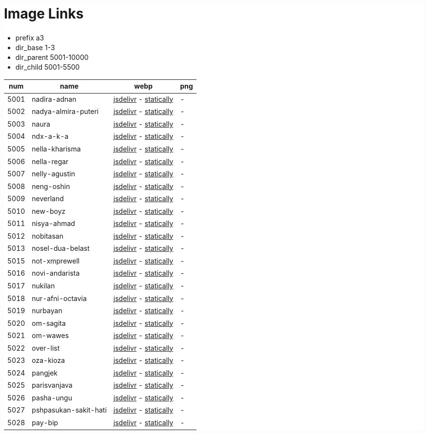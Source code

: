 # Image Links

- prefix a3
- dir_base 1-3
- dir_parent 5001-10000
- dir_child 5001-5500

|  num  | name | webp | png |
|-------|------|------|-----|
|5001|nadira-adnan|[jsdelivr](https://cdn.jsdelivr.net/gh/dbchord/a3-1-3/5001-10000/5001-5500/nadira-adnan.webp) - [statically](https://cdn.statically.io/gh/dbchord/a3-1-3/i/5001-10000/5001-5500/nadira-adnan.webp)| - |
|5002|nadya-almira-puteri|[jsdelivr](https://cdn.jsdelivr.net/gh/dbchord/a3-1-3/5001-10000/5001-5500/nadya-almira-puteri.webp) - [statically](https://cdn.statically.io/gh/dbchord/a3-1-3/i/5001-10000/5001-5500/nadya-almira-puteri.webp)| - |
|5003|naura|[jsdelivr](https://cdn.jsdelivr.net/gh/dbchord/a3-1-3/5001-10000/5001-5500/naura.webp) - [statically](https://cdn.statically.io/gh/dbchord/a3-1-3/i/5001-10000/5001-5500/naura.webp)| - |
|5004|ndx-a-k-a|[jsdelivr](https://cdn.jsdelivr.net/gh/dbchord/a3-1-3/5001-10000/5001-5500/ndx-a-k-a.webp) - [statically](https://cdn.statically.io/gh/dbchord/a3-1-3/i/5001-10000/5001-5500/ndx-a-k-a.webp)| - |
|5005|nella-kharisma|[jsdelivr](https://cdn.jsdelivr.net/gh/dbchord/a3-1-3/5001-10000/5001-5500/nella-kharisma.webp) - [statically](https://cdn.statically.io/gh/dbchord/a3-1-3/i/5001-10000/5001-5500/nella-kharisma.webp)| - |
|5006|nella-regar|[jsdelivr](https://cdn.jsdelivr.net/gh/dbchord/a3-1-3/5001-10000/5001-5500/nella-regar.webp) - [statically](https://cdn.statically.io/gh/dbchord/a3-1-3/i/5001-10000/5001-5500/nella-regar.webp)| - |
|5007|nelly-agustin|[jsdelivr](https://cdn.jsdelivr.net/gh/dbchord/a3-1-3/5001-10000/5001-5500/nelly-agustin.webp) - [statically](https://cdn.statically.io/gh/dbchord/a3-1-3/i/5001-10000/5001-5500/nelly-agustin.webp)| - |
|5008|neng-oshin|[jsdelivr](https://cdn.jsdelivr.net/gh/dbchord/a3-1-3/5001-10000/5001-5500/neng-oshin.webp) - [statically](https://cdn.statically.io/gh/dbchord/a3-1-3/i/5001-10000/5001-5500/neng-oshin.webp)| - |
|5009|neverland|[jsdelivr](https://cdn.jsdelivr.net/gh/dbchord/a3-1-3/5001-10000/5001-5500/neverland.webp) - [statically](https://cdn.statically.io/gh/dbchord/a3-1-3/i/5001-10000/5001-5500/neverland.webp)| - |
|5010|new-boyz|[jsdelivr](https://cdn.jsdelivr.net/gh/dbchord/a3-1-3/5001-10000/5001-5500/new-boyz.webp) - [statically](https://cdn.statically.io/gh/dbchord/a3-1-3/i/5001-10000/5001-5500/new-boyz.webp)| - |
|5011|nisya-ahmad|[jsdelivr](https://cdn.jsdelivr.net/gh/dbchord/a3-1-3/5001-10000/5001-5500/nisya-ahmad.webp) - [statically](https://cdn.statically.io/gh/dbchord/a3-1-3/i/5001-10000/5001-5500/nisya-ahmad.webp)| - |
|5012|nobitasan|[jsdelivr](https://cdn.jsdelivr.net/gh/dbchord/a3-1-3/5001-10000/5001-5500/nobitasan.webp) - [statically](https://cdn.statically.io/gh/dbchord/a3-1-3/i/5001-10000/5001-5500/nobitasan.webp)| - |
|5013|nosel-dua-belast|[jsdelivr](https://cdn.jsdelivr.net/gh/dbchord/a3-1-3/5001-10000/5001-5500/nosel-dua-belast.webp) - [statically](https://cdn.statically.io/gh/dbchord/a3-1-3/i/5001-10000/5001-5500/nosel-dua-belast.webp)| - |
|5015|not-xmprewell|[jsdelivr](https://cdn.jsdelivr.net/gh/dbchord/a3-1-3/5001-10000/5001-5500/not-xmprewell.webp) - [statically](https://cdn.statically.io/gh/dbchord/a3-1-3/i/5001-10000/5001-5500/not-xmprewell.webp)| - |
|5016|novi-andarista|[jsdelivr](https://cdn.jsdelivr.net/gh/dbchord/a3-1-3/5001-10000/5001-5500/novi-andarista.webp) - [statically](https://cdn.statically.io/gh/dbchord/a3-1-3/i/5001-10000/5001-5500/novi-andarista.webp)| - |
|5017|nukilan|[jsdelivr](https://cdn.jsdelivr.net/gh/dbchord/a3-1-3/5001-10000/5001-5500/nukilan.webp) - [statically](https://cdn.statically.io/gh/dbchord/a3-1-3/i/5001-10000/5001-5500/nukilan.webp)| - |
|5018|nur-afni-octavia|[jsdelivr](https://cdn.jsdelivr.net/gh/dbchord/a3-1-3/5001-10000/5001-5500/nur-afni-octavia.webp) - [statically](https://cdn.statically.io/gh/dbchord/a3-1-3/i/5001-10000/5001-5500/nur-afni-octavia.webp)| - |
|5019|nurbayan|[jsdelivr](https://cdn.jsdelivr.net/gh/dbchord/a3-1-3/5001-10000/5001-5500/nurbayan.webp) - [statically](https://cdn.statically.io/gh/dbchord/a3-1-3/i/5001-10000/5001-5500/nurbayan.webp)| - |
|5020|om-sagita|[jsdelivr](https://cdn.jsdelivr.net/gh/dbchord/a3-1-3/5001-10000/5001-5500/om-sagita.webp) - [statically](https://cdn.statically.io/gh/dbchord/a3-1-3/i/5001-10000/5001-5500/om-sagita.webp)| - |
|5021|om-wawes|[jsdelivr](https://cdn.jsdelivr.net/gh/dbchord/a3-1-3/5001-10000/5001-5500/om-wawes.webp) - [statically](https://cdn.statically.io/gh/dbchord/a3-1-3/i/5001-10000/5001-5500/om-wawes.webp)| - |
|5022|over-list|[jsdelivr](https://cdn.jsdelivr.net/gh/dbchord/a3-1-3/5001-10000/5001-5500/over-list.webp) - [statically](https://cdn.statically.io/gh/dbchord/a3-1-3/i/5001-10000/5001-5500/over-list.webp)| - |
|5023|oza-kioza|[jsdelivr](https://cdn.jsdelivr.net/gh/dbchord/a3-1-3/5001-10000/5001-5500/oza-kioza.webp) - [statically](https://cdn.statically.io/gh/dbchord/a3-1-3/i/5001-10000/5001-5500/oza-kioza.webp)| - |
|5024|pangjek|[jsdelivr](https://cdn.jsdelivr.net/gh/dbchord/a3-1-3/5001-10000/5001-5500/pangjek.webp) - [statically](https://cdn.statically.io/gh/dbchord/a3-1-3/i/5001-10000/5001-5500/pangjek.webp)| - |
|5025|parisvanjava|[jsdelivr](https://cdn.jsdelivr.net/gh/dbchord/a3-1-3/5001-10000/5001-5500/parisvanjava.webp) - [statically](https://cdn.statically.io/gh/dbchord/a3-1-3/i/5001-10000/5001-5500/parisvanjava.webp)| - |
|5026|pasha-ungu|[jsdelivr](https://cdn.jsdelivr.net/gh/dbchord/a3-1-3/5001-10000/5001-5500/pasha-ungu.webp) - [statically](https://cdn.statically.io/gh/dbchord/a3-1-3/i/5001-10000/5001-5500/pasha-ungu.webp)| - |
|5027|pshpasukan-sakit-hati|[jsdelivr](https://cdn.jsdelivr.net/gh/dbchord/a3-1-3/5001-10000/5001-5500/pshpasukan-sakit-hati.webp) - [statically](https://cdn.statically.io/gh/dbchord/a3-1-3/i/5001-10000/5001-5500/pshpasukan-sakit-hati.webp)| - |
|5028|pay-bip|[jsdelivr](https://cdn.jsdelivr.net/gh/dbchord/a3-1-3/5001-10000/5001-5500/pay-bip.webp) - [statically](https://cdn.statically.io/gh/dbchord/a3-1-3/i/5001-10000/5001-5500/pay-bip.webp)| - |